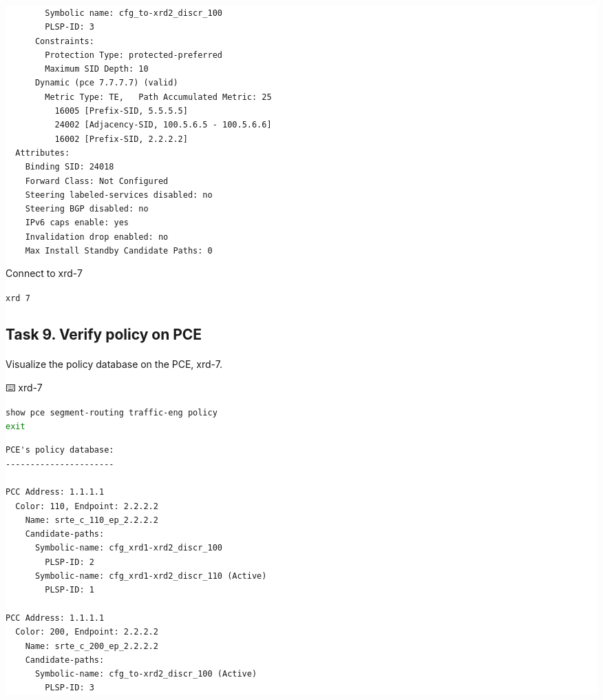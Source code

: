 ```console
        Symbolic name: cfg_to-xrd2_discr_100
        PLSP-ID: 3
      Constraints:
        Protection Type: protected-preferred
        Maximum SID Depth: 10 
      Dynamic (pce 7.7.7.7) (valid)
        Metric Type: TE,   Path Accumulated Metric: 25 
          16005 [Prefix-SID, 5.5.5.5]
          24002 [Adjacency-SID, 100.5.6.5 - 100.5.6.6]
          16002 [Prefix-SID, 2.2.2.2]
  Attributes:
    Binding SID: 24018
    Forward Class: Not Configured
    Steering labeled-services disabled: no
    Steering BGP disabled: no
    IPv6 caps enable: yes
    Invalidation drop enabled: no
    Max Install Standby Candidate Paths: 0
```

Connect to xrd-7
```bash
xrd 7
```

## Task 9. Verify policy on PCE

Visualize the policy database on the PCE, xrd-7.

:keyboard: xrd-7
```bash
show pce segment-routing traffic-eng policy
exit
```
```
PCE's policy database: 
----------------------

PCC Address: 1.1.1.1
  Color: 110, Endpoint: 2.2.2.2
    Name: srte_c_110_ep_2.2.2.2
    Candidate-paths:
      Symbolic-name: cfg_xrd1-xrd2_discr_100
        PLSP-ID: 2
      Symbolic-name: cfg_xrd1-xrd2_discr_110 (Active)
        PLSP-ID: 1
      
PCC Address: 1.1.1.1
  Color: 200, Endpoint: 2.2.2.2
    Name: srte_c_200_ep_2.2.2.2
    Candidate-paths:
      Symbolic-name: cfg_to-xrd2_discr_100 (Active)
        PLSP-ID: 3
```